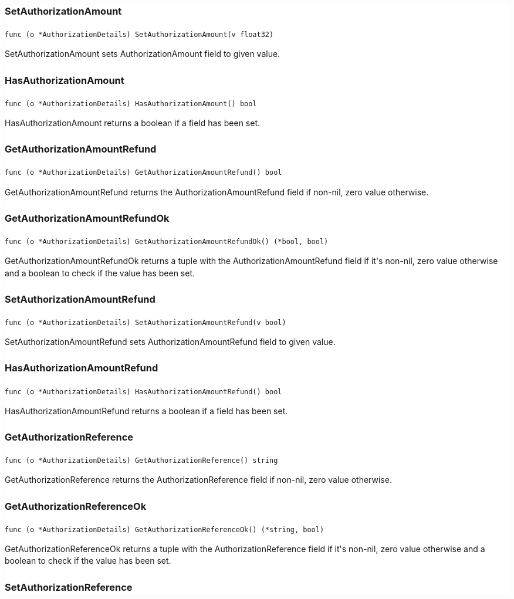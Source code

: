 ### SetAuthorizationAmount

`func (o *AuthorizationDetails) SetAuthorizationAmount(v float32)`

SetAuthorizationAmount sets AuthorizationAmount field to given value.

### HasAuthorizationAmount

`func (o *AuthorizationDetails) HasAuthorizationAmount() bool`

HasAuthorizationAmount returns a boolean if a field has been set.

### GetAuthorizationAmountRefund

`func (o *AuthorizationDetails) GetAuthorizationAmountRefund() bool`

GetAuthorizationAmountRefund returns the AuthorizationAmountRefund field if non-nil, zero value otherwise.

### GetAuthorizationAmountRefundOk

`func (o *AuthorizationDetails) GetAuthorizationAmountRefundOk() (*bool, bool)`

GetAuthorizationAmountRefundOk returns a tuple with the AuthorizationAmountRefund field if it's non-nil, zero value otherwise
and a boolean to check if the value has been set.

### SetAuthorizationAmountRefund

`func (o *AuthorizationDetails) SetAuthorizationAmountRefund(v bool)`

SetAuthorizationAmountRefund sets AuthorizationAmountRefund field to given value.

### HasAuthorizationAmountRefund

`func (o *AuthorizationDetails) HasAuthorizationAmountRefund() bool`

HasAuthorizationAmountRefund returns a boolean if a field has been set.

### GetAuthorizationReference

`func (o *AuthorizationDetails) GetAuthorizationReference() string`

GetAuthorizationReference returns the AuthorizationReference field if non-nil, zero value otherwise.

### GetAuthorizationReferenceOk

`func (o *AuthorizationDetails) GetAuthorizationReferenceOk() (*string, bool)`

GetAuthorizationReferenceOk returns a tuple with the AuthorizationReference field if it's non-nil, zero value otherwise
and a boolean to check if the value has been set.

### SetAuthorizationReference

